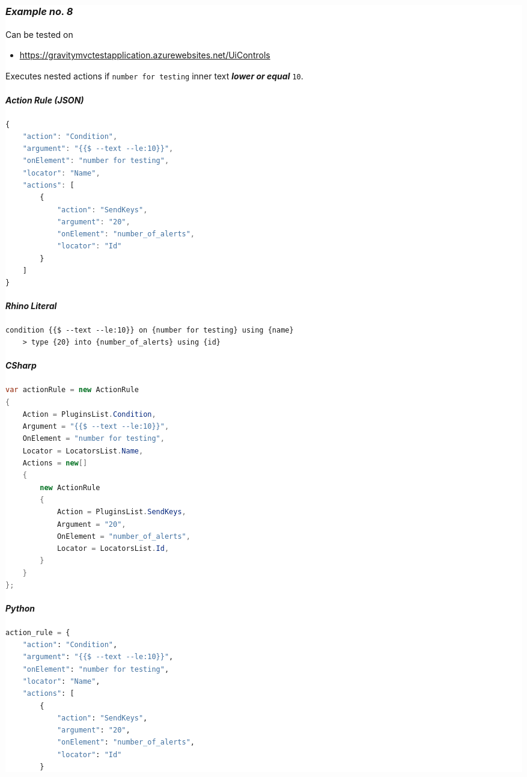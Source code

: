 ### _Example no. 8_
Can be tested on
* https://gravitymvctestapplication.azurewebsites.net/UiControls

Executes nested actions if ```number for testing``` inner text _**lower or equal**_ ```10```.

#### _Action Rule (JSON)_
```js
{
    "action": "Condition",
    "argument": "{{$ --text --le:10}}",
    "onElement": "number for testing",
    "locator": "Name",
    "actions": [
        {
            "action": "SendKeys",
            "argument": "20",
            "onElement": "number_of_alerts",
            "locator": "Id"
        }
    ]
}
```

#### _Rhino Literal_
```
condition {{$ --text --le:10}} on {number for testing} using {name}
    > type {20} into {number_of_alerts} using {id}
```

#### _CSharp_
```csharp
var actionRule = new ActionRule
{
    Action = PluginsList.Condition,
    Argument = "{{$ --text --le:10}}",
    OnElement = "number for testing",
    Locator = LocatorsList.Name,
    Actions = new[]
    {
        new ActionRule
        {
            Action = PluginsList.SendKeys,
            Argument = "20",
            OnElement = "number_of_alerts",
            Locator = LocatorsList.Id,
        }
    }
};
```

#### _Python_
```python
action_rule = {
    "action": "Condition",
    "argument": "{{$ --text --le:10}}",
    "onElement": "number for testing",
    "locator": "Name",
    "actions": [
        {
            "action": "SendKeys",
            "argument": "20",
            "onElement": "number_of_alerts",
            "locator": "Id"
        }
```